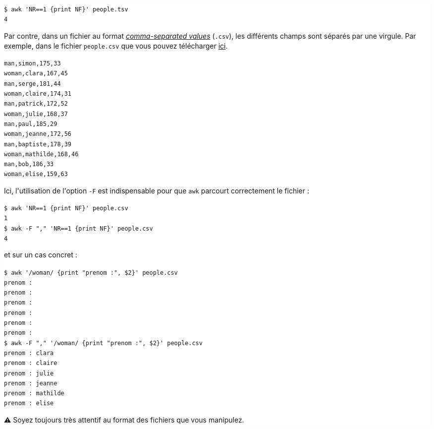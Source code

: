 ```
$ awk 'NR==1 {print NF}' people.tsv
4
```


Par contre, dans un fichier au format [*comma-separated values*](https://fr.wikipedia.org/wiki/Comma-separated_values) (`.csv`), les différents champs sont séparés par une virgule. Par exemple, dans le fichier `people.csv` que vous pouvez télécharger [ici](https://raw.githubusercontent.com/patrickfuchs/cours-unix/master/files/awk/people.csv).

```
man,simon,175,33
woman,clara,167,45
man,serge,181,44
woman,claire,174,31
man,patrick,172,52
woman,julie,168,37
man,paul,185,29
woman,jeanne,172,56
man,baptiste,178,39
woman,mathilde,168,46
man,bob,186,33
woman,elise,159,63
```

Ici, l'utilisation de l'option `-F` est indispensable pour que `awk` parcourt correctement le fichier :

```
$ awk 'NR==1 {print NF}' people.csv
1
$ awk -F "," 'NR==1 {print NF}' people.csv
4
```

et sur un cas concret :

```
$ awk '/woman/ {print "prenom :", $2}' people.csv
prenom :
prenom :
prenom :
prenom :
prenom :
prenom :
$ awk -F "," '/woman/ {print "prenom :", $2}' people.csv
prenom : clara
prenom : claire
prenom : julie
prenom : jeanne
prenom : mathilde
prenom : elise
```

:warning: Soyez toujours très attentif au format des fichiers que vous manipulez.
